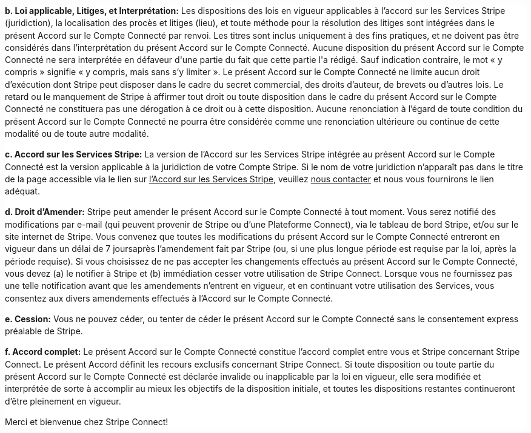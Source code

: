 **b. Loi applicable, Litiges, et Interprétation:** Les dispositions des lois en vigueur  applicables à l’accord sur les Services Stripe (juridiction), la localisation des procès et litiges (lieu), et toute méthode pour la résolution des litiges sont intégrées dans le présent Accord sur le Compte Connecté par renvoi. Les titres sont inclus uniquement à des fins pratiques, et ne doivent pas être considérés dans l’interprétation du présent Accord sur le Compte Connecté. Aucune disposition du présent Accord sur le Compte Connecté ne sera interprétée en défaveur d'une partie du fait que cette partie l'a rédigé. Sauf indication contraire, le mot « y compris » signifie « y compris, mais sans s’y limiter ». Le présent Accord sur le Compte Connecté ne limite aucun droit d’exécution dont Stripe peut disposer dans le cadre du secret commercial, des droits d’auteur, de brevets ou d’autres lois. Le retard ou le manquement de Stripe à affirmer tout droit ou toute disposition dans le cadre du présent Accord sur le Compte Connecté ne constituera pas une dérogation à ce droit ou à cette disposition. Aucune renonciation à l’égard de toute condition du présent Accord sur le Compte Connecté ne pourra être considérée comme une renonciation ultérieure ou continue de cette modalité ou de toute autre modalité.

**c. Accord sur les Services Stripe:** La version de l’Accord sur les Services Stripe intégrée au présent Accord sur le Compte Connecté est la version applicable à la juridiction de votre Compte Stripe. Si le nom de votre juridiction n’apparaît pas dans le titre de la page accessible via le lien sur [l’Accord sur les Services Stripe](https://stripe.com/legal), veuillez [nous contacter](https://stripe.com/contact) et nous vous fournirons le lien adéquat. 

**d. Droit d’Amender:**  Stripe peut amender le présent Accord sur le Compte Connecté à tout moment. Vous serez notifié des modifications par e-mail (qui peuvent provenir de Stripe ou d’une Plateforme Connect), via le tableau de bord Stripe, et/ou sur le site internet de Stripe. Vous convenez que toutes les modifications du présent Accord sur le Compte Connecté entreront en vigueur dans un délai de 7 joursaprès l’amendement fait par Stripe (ou, si une plus longue période est requise par la loi, après la période requise). Si vous choisissez de ne pas accepter les changements effectués au présent Accord sur le Compte Connecté, vous devez (a) le notifier à Stripe et (b) immédiation cesser votre utilisation de Stripe Connect. Lorsque vous ne fournissez pas une telle notification avant que les amendements n’entrent en vigueur, et en continuant votre utilisation des Services, vous consentez aux divers amendements effectués à l’Accord sur le Compte Connecté.

**e. Cession:**  Vous ne pouvez céder, ou tenter de céder le présent Accord sur le Compte Connecté sans le consentement express préalable de Stripe.

**f. Accord complet:** Le présent Accord sur le Compte Connecté constitue l’accord complet entre vous et Stripe concernant Stripe Connect. Le présent Accord définit les recours exclusifs concernant Stripe Connect. Si toute disposition ou toute partie du présent Accord sur le Compte Connecté est déclarée invalide ou inapplicable par la loi en vigueur, elle sera modifiée et interprétée de sorte à accomplir au mieux les objectifs de la disposition initiale, et toutes les dispositions restantes continueront d’être pleinement en vigueur.    

Merci et bienvenue chez Stripe Connect!
 
</section>
 

